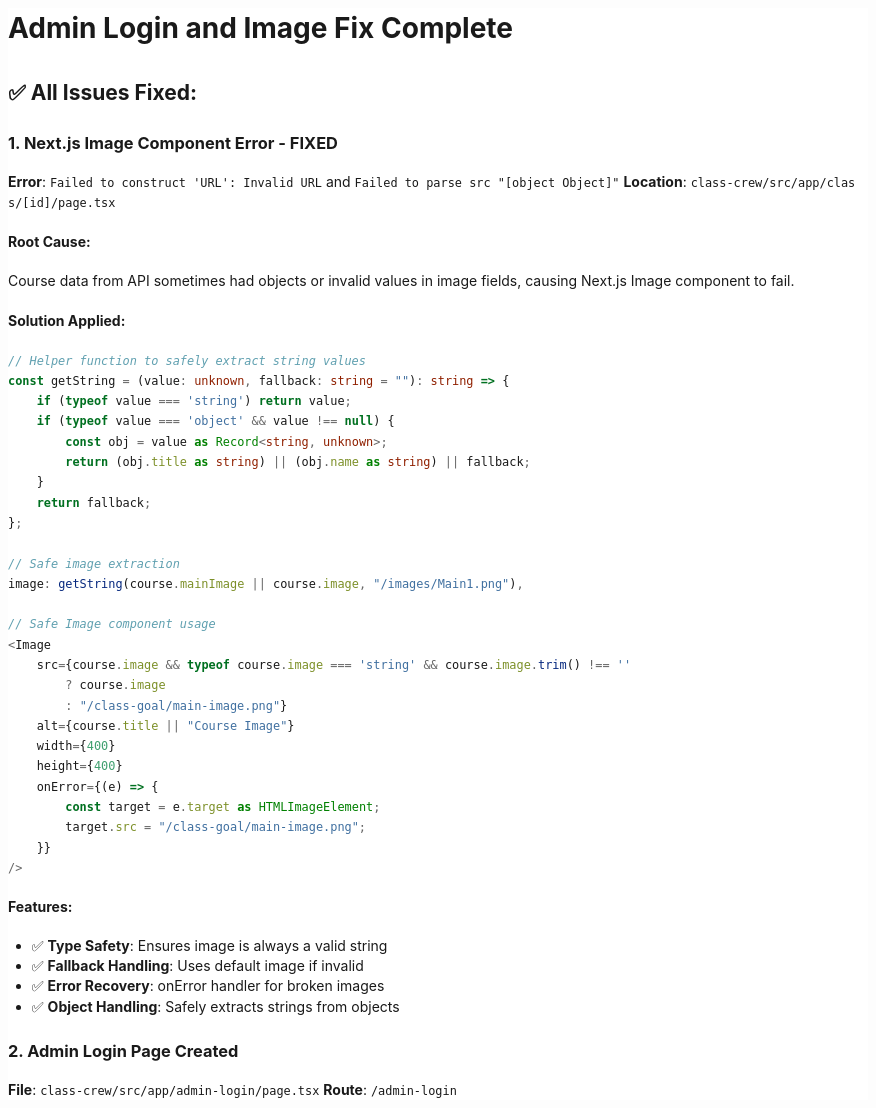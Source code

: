 # Admin Login and Image Fix Complete

## ✅ All Issues Fixed:

### 1. **Next.js Image Component Error - FIXED**
**Error**: `Failed to construct 'URL': Invalid URL` and `Failed to parse src "[object Object]"`
**Location**: `class-crew/src/app/class/[id]/page.tsx`

#### **Root Cause:**
Course data from API sometimes had objects or invalid values in image fields, causing Next.js Image component to fail.

#### **Solution Applied:**
```typescript
// Helper function to safely extract string values
const getString = (value: unknown, fallback: string = ""): string => {
    if (typeof value === 'string') return value;
    if (typeof value === 'object' && value !== null) {
        const obj = value as Record<string, unknown>;
        return (obj.title as string) || (obj.name as string) || fallback;
    }
    return fallback;
};

// Safe image extraction
image: getString(course.mainImage || course.image, "/images/Main1.png"),

// Safe Image component usage
<Image
    src={course.image && typeof course.image === 'string' && course.image.trim() !== '' 
        ? course.image 
        : "/class-goal/main-image.png"}
    alt={course.title || "Course Image"}
    width={400}
    height={400}
    onError={(e) => {
        const target = e.target as HTMLImageElement;
        target.src = "/class-goal/main-image.png";
    }}
/>
```

#### **Features:**
- ✅ **Type Safety**: Ensures image is always a valid string
- ✅ **Fallback Handling**: Uses default image if invalid
- ✅ **Error Recovery**: onError handler for broken images
- ✅ **Object Handling**: Safely extracts strings from objects

### 2. **Admin Login Page Created**
**File**: `class-crew/src/app/admin-login/page.tsx`
**Route**: `/admin-login`
